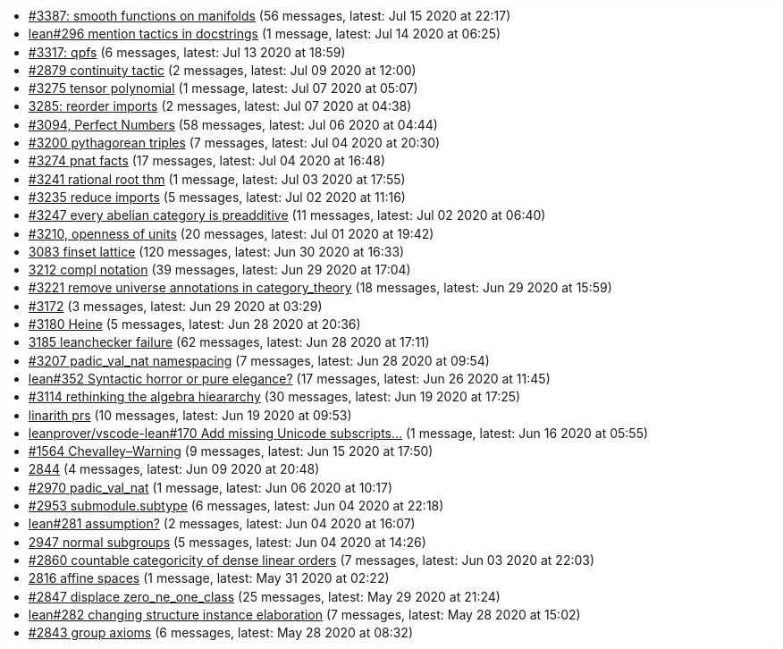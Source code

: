 * [#3387: smooth functions on manifolds](topic/.233387.3A.20smooth.20functions.20on.20manifolds.html) (56 messages, latest: Jul 15 2020 at 22:17)
* [lean#296 mention tactics in docstrings](topic/lean.23296.20mention.20tactics.20in.20docstrings.html) (1 message, latest: Jul 14 2020 at 06:25)
* [#3317: qpfs](topic/.233317.3A.20qpfs.html) (6 messages, latest: Jul 13 2020 at 18:59)
* [#2879 continuity tactic](topic/.232879.20continuity.20tactic.html) (2 messages, latest: Jul 09 2020 at 12:00)
* [#3275 tensor polynomial](topic/.233275.20tensor.20polynomial.html) (1 message, latest: Jul 07 2020 at 05:07)
* [3285: reorder imports](topic/3285.3A.20reorder.20imports.html) (2 messages, latest: Jul 07 2020 at 04:38)
* [#3094, Perfect Numbers](topic/.233094.2C.20Perfect.20Numbers.html) (58 messages, latest: Jul 06 2020 at 04:44)
* [#3200 pythagorean triples](topic/.233200.20pythagorean.20triples.html) (7 messages, latest: Jul 04 2020 at 20:30)
* [#3274 pnat facts](topic/.233274.20pnat.20facts.html) (17 messages, latest: Jul 04 2020 at 16:48)
* [#3241 rational root thm](topic/.233241.20rational.20root.20thm.html) (1 message, latest: Jul 03 2020 at 17:55)
* [#3235 reduce imports](topic/.233235.20reduce.20imports.html) (5 messages, latest: Jul 02 2020 at 11:16)
* [#3247 every abelian category is preadditive](topic/.233247.20every.20abelian.20category.20is.20preadditive.html) (11 messages, latest: Jul 02 2020 at 06:40)
* [#3210, openness of units](topic/.233210.2C.20openness.20of.20units.html) (20 messages, latest: Jul 01 2020 at 19:42)
* [3083 finset lattice](topic/3083.20finset.20lattice.html) (120 messages, latest: Jun 30 2020 at 16:33)
* [3212 compl notation](topic/3212.20compl.20notation.html) (39 messages, latest: Jun 29 2020 at 17:04)
* [#3221 remove universe annotations in category_theory](topic/.233221.20remove.20universe.20annotations.20in.20category_theory.html) (18 messages, latest: Jun 29 2020 at 15:59)
* [#3172](topic/.233172.html) (3 messages, latest: Jun 29 2020 at 03:29)
* [#3180 Heine](topic/.233180.20Heine.html) (5 messages, latest: Jun 28 2020 at 20:36)
* [3185 leanchecker failure](topic/3185.20leanchecker.20failure.html) (62 messages, latest: Jun 28 2020 at 17:11)
* [#3207 padic_val_nat namespacing](topic/.233207.20padic_val_nat.20namespacing.html) (7 messages, latest: Jun 28 2020 at 09:54)
* [lean#352 Syntactic horror or pure elegance?](topic/lean.23352.20Syntactic.20horror.20or.20pure.20elegance.3F.html) (17 messages, latest: Jun 26 2020 at 11:45)
* [#3114 rethinking the algebra hieararchy](topic/.233114.20rethinking.20the.20algebra.20hieararchy.html) (30 messages, latest: Jun 19 2020 at 17:25)
* [linarith prs](topic/linarith.20prs.html) (10 messages, latest: Jun 19 2020 at 09:53)
* [leanprover/vscode-lean#170 Add missing Unicode subscripts...](topic/leanprover.2Fvscode-lean.23170.20Add.20missing.20Unicode.20subscripts.2E.2E.2E.html) (1 message, latest: Jun 16 2020 at 05:55)
* [#1564 Chevalley–Warning](topic/.231564.20Chevalley.E2.80.93Warning.html) (9 messages, latest: Jun 15 2020 at 17:50)
* [2844](topic/2844.html) (4 messages, latest: Jun 09 2020 at 20:48)
* [#2970 padic_val_nat](topic/.232970.20padic_val_nat.html) (1 message, latest: Jun 06 2020 at 10:17)
* [#2953 submodule.subtype](topic/.232953.20submodule.2Esubtype.html) (6 messages, latest: Jun 04 2020 at 22:18)
* [lean#281 assumption?](topic/lean.23281.20assumption.3F.html) (2 messages, latest: Jun 04 2020 at 16:07)
* [2947 normal subgroups](topic/2947.20normal.20subgroups.html) (5 messages, latest: Jun 04 2020 at 14:26)
* [#2860 countable categoricity of dense linear orders](topic/.232860.20countable.20categoricity.20of.20dense.20linear.20orders.html) (7 messages, latest: Jun 03 2020 at 22:03)
* [2816 affine spaces](topic/2816.20affine.20spaces.html) (1 message, latest: May 31 2020 at 02:22)
* [#2847 displace zero_ne_one_class](topic/.232847.20displace.20zero_ne_one_class.html) (25 messages, latest: May 29 2020 at 21:24)
* [lean#282 changing structure instance elaboration](topic/lean.23282.20changing.20structure.20instance.20elaboration.html) (7 messages, latest: May 28 2020 at 15:02)
* [#2843 group axioms](topic/.232843.20group.20axioms.html) (6 messages, latest: May 28 2020 at 08:32)